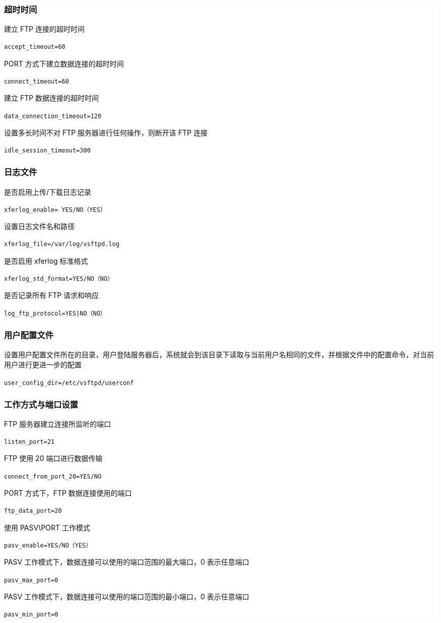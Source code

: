 ### 超时时间
建立 FTP 连接的超时时间
```
accept_timeout=60
```
PORT 方式下建立数据连接的超时时间
```
connect_timeout=60
```
建立 FTP 数据连接的超时时间
```
data_connection_timeout=120
```
设置多长时间不对 FTP 服务器进行任何操作，则断开该 FTP 连接
```
idle_session_timeout=300
```

### 日志文件
是否启用上传/下载日志记录
```
xferlog_enable= YES/NO（YES）
```
设置日志文件名和路径
```
xferlog_file=/var/log/vsftpd.log
```
是否启用 xferlog 标准格式
```
xferlog_std_format=YES/NO（NO）
```
是否记录所有 FTP 请求和响应
```
log_ftp_protocol=YES|NO（NO）
```

### 用户配置文件
设置用户配置文件所在的目录，用户登陆服务器后，系统就会到该目录下读取与当前用户名相同的文件，并根据文件中的配置命令，对当前用户进行更进一步的配置
```
user_config_dir=/etc/vsftpd/userconf
```

### 工作方式与端口设置
FTP 服务器建立连接所监听的端口
```
listen_port=21
```
FTP 使用 20 端口进行数据传输
```
connect_from_port_20=YES/NO
```
PORT 方式下，FTP 数据连接使用的端口
```
ftp_data_port=20
```
使用 PASV\PORT 工作模式
```
pasv_enable=YES/NO（YES）
```
PASV 工作模式下，数据连接可以使用的端口范围的最大端口，0 表示任意端口
```
pasv_max_port=0
```
PASV 工作模式下，数据连接可以使用的端口范围的最小端口，0 表示任意端口
```
pasv_min_port=0
```
